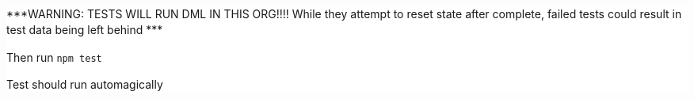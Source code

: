 ***WARNING: TESTS WILL RUN DML IN THIS ORG!!!! While they attempt to reset state after complete, failed tests could result in test data being left behind ***

Then run `npm test`

Test should run automagically
